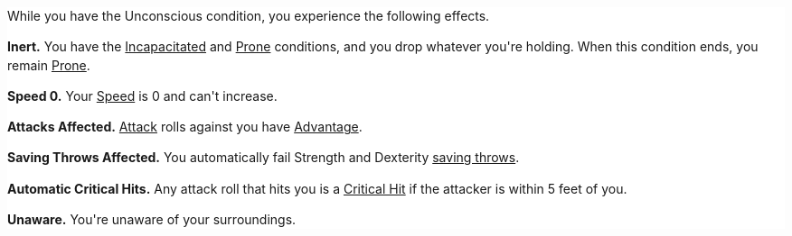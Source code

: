 While you have the Unconscious condition, you experience the following effects.

**Inert.** You have the [Incapacitated](conditions.md#Incapacitated) and [Prone](conditions.md#Prone) conditions, and you drop whatever you're holding. When this condition ends, you remain [Prone](conditions.md#Prone).

**Speed 0.** Your [Speed](speed-xphb.md) is 0 and can't increase.

**Attacks Affected.** [Attack](actions.md#Attack) rolls against you have [Advantage](advantage-xphb.md).

**Saving Throws Affected.** You automatically fail Strength and Dexterity [saving throws](saving-throw-xphb.md).

**Automatic Critical Hits.** Any attack roll that hits you is a [Critical Hit](critical-hit-xphb.md) if the attacker is within 5 feet of you.

**Unaware.** You're unaware of your surroundings.